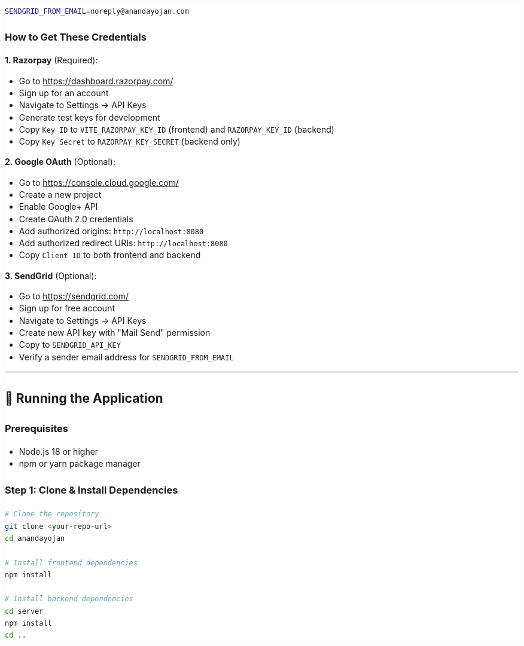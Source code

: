 ```bash
SENDGRID_FROM_EMAIL=noreply@anandayojan.com
```

### How to Get These Credentials

**1. Razorpay** (Required):
- Go to https://dashboard.razorpay.com/
- Sign up for an account
- Navigate to Settings → API Keys
- Generate test keys for development
- Copy `Key ID` to `VITE_RAZORPAY_KEY_ID` (frontend) and `RAZORPAY_KEY_ID` (backend)
- Copy `Key Secret` to `RAZORPAY_KEY_SECRET` (backend only)

**2. Google OAuth** (Optional):
- Go to https://console.cloud.google.com/
- Create a new project
- Enable Google+ API
- Create OAuth 2.0 credentials
- Add authorized origins: `http://localhost:8080`
- Add authorized redirect URIs: `http://localhost:8080`
- Copy `Client ID` to both frontend and backend

**3. SendGrid** (Optional):
- Go to https://sendgrid.com/
- Sign up for free account
- Navigate to Settings → API Keys
- Create new API key with "Mail Send" permission
- Copy to `SENDGRID_API_KEY`
- Verify a sender email address for `SENDGRID_FROM_EMAIL`

---

## 🚀 Running the Application

### Prerequisites
- Node.js 18 or higher
- npm or yarn package manager

### Step 1: Clone & Install Dependencies

```bash
# Clone the repository
git clone <your-repo-url>
cd anandayojan

# Install frontend dependencies
npm install

# Install backend dependencies
cd server
npm install
cd ..
```
